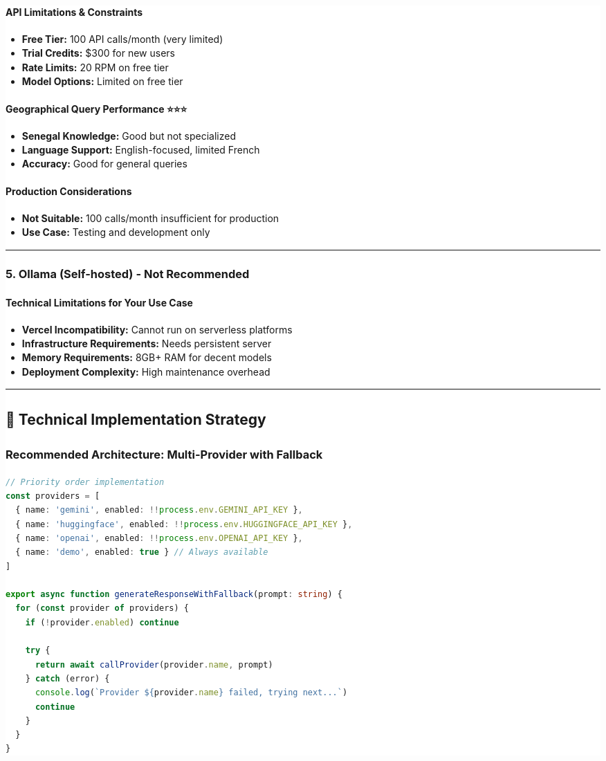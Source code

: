 #### **API Limitations & Constraints**
- **Free Tier:** 100 API calls/month (very limited)
- **Trial Credits:** $300 for new users
- **Rate Limits:** 20 RPM on free tier
- **Model Options:** Limited on free tier

#### **Geographical Query Performance** ⭐⭐⭐
- **Senegal Knowledge:** Good but not specialized
- **Language Support:** English-focused, limited French
- **Accuracy:** Good for general queries

#### **Production Considerations**
- **Not Suitable:** 100 calls/month insufficient for production
- **Use Case:** Testing and development only

---

### 5. Ollama (Self-hosted) - Not Recommended

#### **Technical Limitations for Your Use Case**
- **Vercel Incompatibility:** Cannot run on serverless platforms
- **Infrastructure Requirements:** Needs persistent server
- **Memory Requirements:** 8GB+ RAM for decent models
- **Deployment Complexity:** High maintenance overhead

---

## 🎯 Technical Implementation Strategy

### Recommended Architecture: Multi-Provider with Fallback

```typescript
// Priority order implementation
const providers = [
  { name: 'gemini', enabled: !!process.env.GEMINI_API_KEY },
  { name: 'huggingface', enabled: !!process.env.HUGGINGFACE_API_KEY },
  { name: 'openai', enabled: !!process.env.OPENAI_API_KEY },
  { name: 'demo', enabled: true } // Always available
]

export async function generateResponseWithFallback(prompt: string) {
  for (const provider of providers) {
    if (!provider.enabled) continue
    
    try {
      return await callProvider(provider.name, prompt)
    } catch (error) {
      console.log(`Provider ${provider.name} failed, trying next...`)
      continue
    }
  }
}
```

